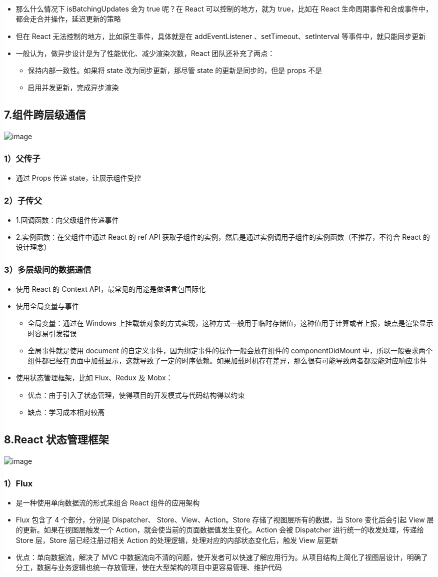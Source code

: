 - 那么什么情况下 isBatchingUpdates 会为 true 呢？在 React 可以控制的地方，就为 true，比如在 React 生命周期事件和合成事件中，都会走合并操作，延迟更新的策略

- 但在 React 无法控制的地方，比如原生事件，具体就是在 addEventListener 、setTimeout、setInterval 等事件中，就只能同步更新

- 一般认为，做异步设计是为了性能优化、减少渲染次数，React 团队还补充了两点：

  - 保持内部一致性。如果将 state 改为同步更新，那尽管 state 的更新是同步的，但是 props 不是

  - 启用并发更新，完成异步渲染

## 7.组件跨层级通信

![image](images/frame/28.png)

### 1）父传子

- 通过 Props 传递 state，让展示组件受控

### 2）子传父

- 1.回调函数：向父级组件传递事件

- 2.实例函数：在父组件中通过 React 的 ref API 获取子组件的实例，然后是通过实例调用子组件的实例函数（不推荐，不符合 React 的设计理念）

### 3）多层级间的数据通信

- 使用 React 的 Context API，最常见的用途是做语言包国际化

- 使用全局变量与事件

  - 全局变量：通过在 Windows 上挂载新对象的方式实现，这种方式一般用于临时存储值，这种值用于计算或者上报，缺点是渲染显示时容易引发错误

  - 全局事件就是使用 document 的自定义事件，因为绑定事件的操作一般会放在组件的 componentDidMount 中，所以一般要求两个组件都已经在页面中加载显示，这就导致了一定的时序依赖。如果加载时机存在差异，那么很有可能导致两者都没能对应响应事件

- 使用状态管理框架，比如 Flux、Redux 及 Mobx：

  - 优点：由于引入了状态管理，使得项目的开发模式与代码结构得以约束

  - 缺点：学习成本相对较高

## 8.React 状态管理框架

![image](images/frame/29.png)

### 1）Flux

- 是一种使用单向数据流的形式来组合 React 组件的应用架构

- Flux 包含了 4 个部分，分别是 Dispatcher、 Store、View、Action。Store 存储了视图层所有的数据，当 Store 变化后会引起 View 层的更新。如果在视图层触发一个 Action，就会使当前的页面数据值发生变化。Action 会被 Dispatcher 进行统一的收发处理，传递给 Store 层，Store 层已经注册过相关 Action 的处理逻辑，处理对应的内部状态变化后，触发 View 层更新

- 优点：单向数据流，解决了 MVC 中数据流向不清的问题，使开发者可以快速了解应用行为。从项目结构上简化了视图层设计，明确了分工，数据与业务逻辑也统一存放管理，使在大型架构的项目中更容易管理、维护代码
